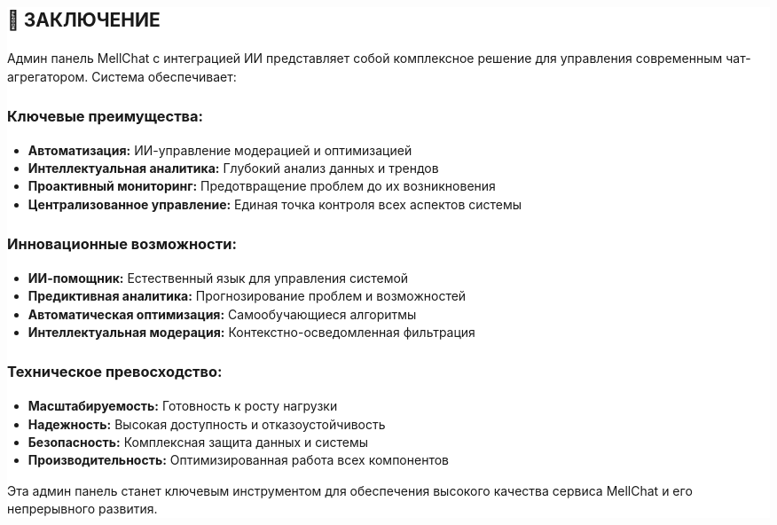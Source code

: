 
## 🎯 ЗАКЛЮЧЕНИЕ

Админ панель MellChat с интеграцией ИИ представляет собой комплексное решение для управления современным чат-агрегатором. Система обеспечивает:

### **Ключевые преимущества:**
- **Автоматизация:** ИИ-управление модерацией и оптимизацией
- **Интеллектуальная аналитика:** Глубокий анализ данных и трендов
- **Проактивный мониторинг:** Предотвращение проблем до их возникновения
- **Централизованное управление:** Единая точка контроля всех аспектов системы

### **Инновационные возможности:**
- **ИИ-помощник:** Естественный язык для управления системой
- **Предиктивная аналитика:** Прогнозирование проблем и возможностей
- **Автоматическая оптимизация:** Самообучающиеся алгоритмы
- **Интеллектуальная модерация:** Контекстно-осведомленная фильтрация

### **Техническое превосходство:**
- **Масштабируемость:** Готовность к росту нагрузки
- **Надежность:** Высокая доступность и отказоустойчивость
- **Безопасность:** Комплексная защита данных и системы
- **Производительность:** Оптимизированная работа всех компонентов

Эта админ панель станет ключевым инструментом для обеспечения высокого качества сервиса MellChat и его непрерывного развития.
